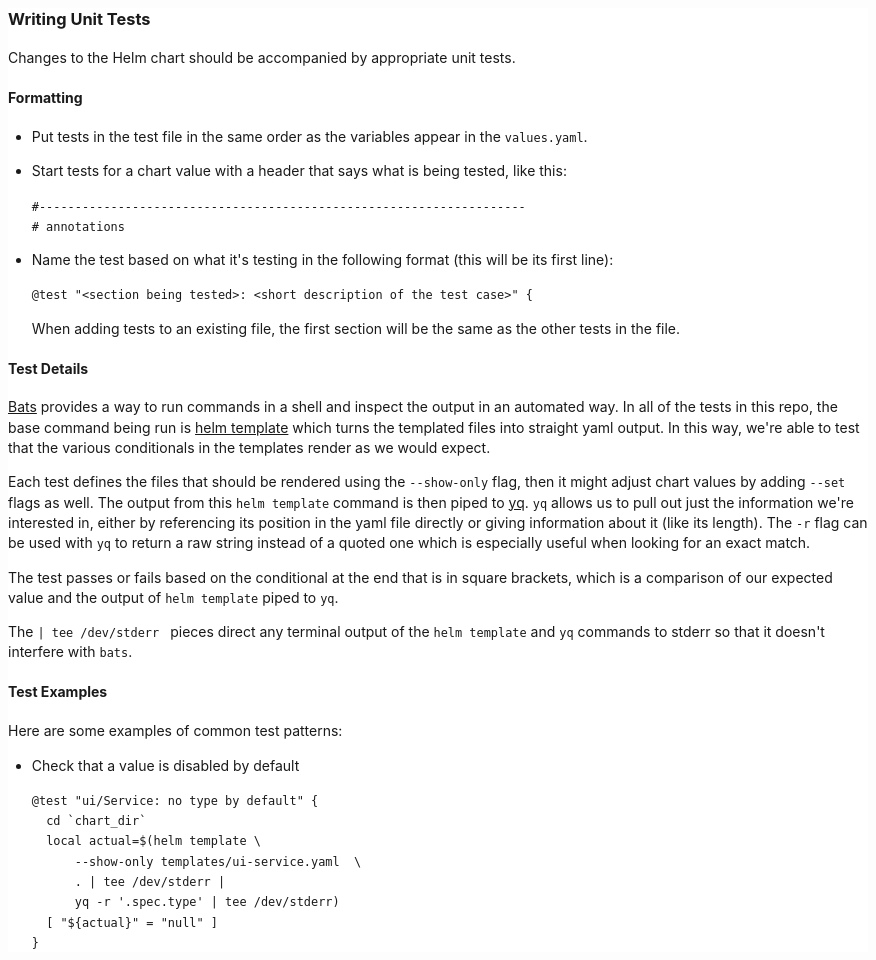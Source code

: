 ### Writing Unit Tests

Changes to the Helm chart should be accompanied by appropriate unit tests.

#### Formatting

- Put tests in the test file in the same order as the variables appear in the `values.yaml`.
- Start tests for a chart value with a header that says what is being tested, like this:
    ```
    #--------------------------------------------------------------------
    # annotations
    ```

- Name the test based on what it's testing in the following format (this will be its first line):
    ```
    @test "<section being tested>: <short description of the test case>" {
    ```

    When adding tests to an existing file, the first section will be the same as the other tests in the file.

#### Test Details

[Bats](https://github.com/bats-core/bats-core) provides a way to run commands in a shell and inspect the output in an automated way.
In all of the tests in this repo, the base command being run is [helm template](https://docs.helm.sh/helm/#helm-template) which turns the templated files into straight yaml output.
In this way, we're able to test that the various conditionals in the templates render as we would expect.

Each test defines the files that should be rendered using the `--show-only` flag, then it might adjust chart values by adding `--set` flags as well.
The output from this `helm template` command is then piped to [yq](https://pypi.org/project/yq/).
`yq` allows us to pull out just the information we're interested in, either by referencing its position in the yaml file directly or giving information about it (like its length).
The `-r` flag can be used with `yq` to return a raw string instead of a quoted one which is especially useful when looking for an exact match.

The test passes or fails based on the conditional at the end that is in square brackets, which is a comparison of our expected value and the output of  `helm template` piped to `yq`.

The `| tee /dev/stderr ` pieces direct any terminal output of the `helm template` and `yq` commands to stderr so that it doesn't interfere with `bats`.

#### Test Examples

Here are some examples of common test patterns:

- Check that a value is disabled by default

    ```
    @test "ui/Service: no type by default" {
      cd `chart_dir`
      local actual=$(helm template \
          --show-only templates/ui-service.yaml  \
          . | tee /dev/stderr |
          yq -r '.spec.type' | tee /dev/stderr)
      [ "${actual}" = "null" ]
    }
    ```
